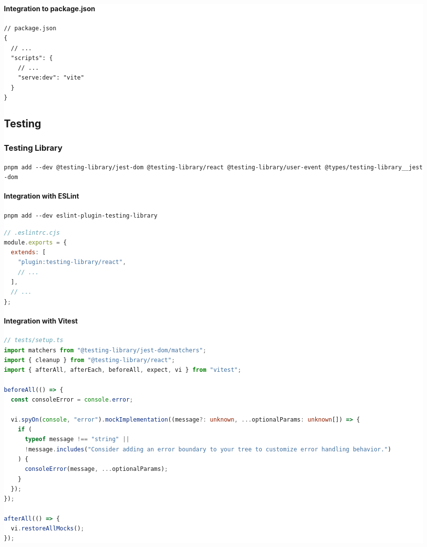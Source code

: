 #### Integration to package.json

```jsonc
// package.json
{
  // ...
  "scripts": {
    // ...
    "serve:dev": "vite"
  }
}
```

## Testing

### Testing Library

```text
pnpm add --dev @testing-library/jest-dom @testing-library/react @testing-library/user-event @types/testing-library__jest-dom
```

#### Integration with ESLint

```text
pnpm add --dev eslint-plugin-testing-library
```

```javascript
// .eslintrc.cjs
module.exports = {
  extends: [
    "plugin:testing-library/react",
    // ...
  ],
  // ...
};
```

#### Integration with Vitest

```typescript
// tests/setup.ts
import matchers from "@testing-library/jest-dom/matchers";
import { cleanup } from "@testing-library/react";
import { afterAll, afterEach, beforeAll, expect, vi } from "vitest";

beforeAll(() => {
  const consoleError = console.error;

  vi.spyOn(console, "error").mockImplementation((message?: unknown, ...optionalParams: unknown[]) => {
    if (
      typeof message !== "string" ||
      !message.includes("Consider adding an error boundary to your tree to customize error handling behavior.")
    ) {
      consoleError(message, ...optionalParams);
    }
  });
});

afterAll(() => {
  vi.restoreAllMocks();
});

```
